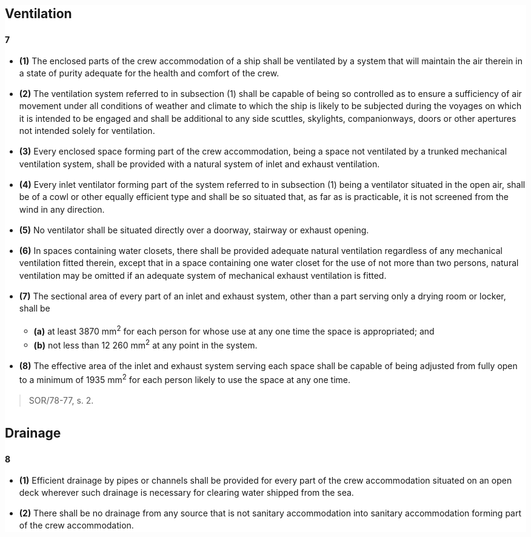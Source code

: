 

## Ventilation


**7** 

- **(1)** The enclosed parts of the crew accommodation of a ship shall be ventilated by a system that will maintain the air therein in a state of purity adequate for the health and comfort of the crew.

- **(2)** The ventilation system referred to in subsection (1) shall be capable of being so controlled as to ensure a sufficiency of air movement under all conditions of weather and climate to which the ship is likely to be subjected during the voyages on which it is intended to be engaged and shall be additional to any side scuttles, skylights, companionways, doors or other apertures not intended solely for ventilation.

- **(3)** Every enclosed space forming part of the crew accommodation, being a space not ventilated by a trunked mechanical ventilation system, shall be provided with a natural system of inlet and exhaust ventilation.

- **(4)** Every inlet ventilator forming part of the system referred to in subsection (1) being a ventilator situated in the open air, shall be of a cowl or other equally efficient type and shall be so situated that, as far as is practicable, it is not screened from the wind in any direction.

- **(5)** No ventilator shall be situated directly over a doorway, stairway or exhaust opening.

- **(6)** In spaces containing water closets, there shall be provided adequate natural ventilation regardless of any mechanical ventilation fitted therein, except that in a space containing one water closet for the use of not more than two persons, natural ventilation may be omitted if an adequate system of mechanical exhaust ventilation is fitted.

- **(7)** The sectional area of every part of an inlet and exhaust system, other than a part serving only a drying room or locker, shall be
	- **(a)** at least 3870 mm<sup>2</sup> for each person for whose use at any one time the space is appropriated; and
	- **(b)** not less than 12 260 mm<sup>2</sup> at any point in the system.

- **(8)** The effective area of the inlet and exhaust system serving each space shall be capable of being adjusted from fully open to a minimum of 1935 mm<sup>2</sup> for each person likely to use the space at any one time.
> SOR/78-77, s. 2.





## Drainage


**8** 

- **(1)** Efficient drainage by pipes or channels shall be provided for every part of the crew accommodation situated on an open deck wherever such drainage is necessary for clearing water shipped from the sea.

- **(2)** There shall be no drainage from any source that is not sanitary accommodation into sanitary accommodation forming part of the crew accommodation.
